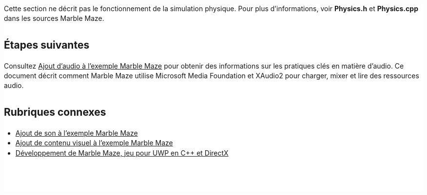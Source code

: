 Cette section ne décrit pas le fonctionnement de la simulation physique. Pour plus d’informations, voir **Physics.h** et **Physics.cpp** dans les sources Marble Maze.

## <a name="next-steps"></a>Étapes suivantes


Consultez [Ajout d’audio à l’exemple Marble Maze](adding-audio-to-the-marble-maze-sample.md) pour obtenir des informations sur les pratiques clés en matière d’audio. Ce document décrit comment Marble Maze utilise Microsoft Media Foundation et XAudio2 pour charger, mixer et lire des ressources audio.

## <a name="related-topics"></a>Rubriques connexes


* [Ajout de son à l’exemple Marble Maze](adding-audio-to-the-marble-maze-sample.md)
* [Ajout de contenu visuel à l’exemple Marble Maze](adding-visual-content-to-the-marble-maze-sample.md)
* [Développement de Marble Maze, jeu pour UWP en C++ et DirectX](developing-marble-maze-a-windows-store-game-in-cpp-and-directx.md)

 

 




